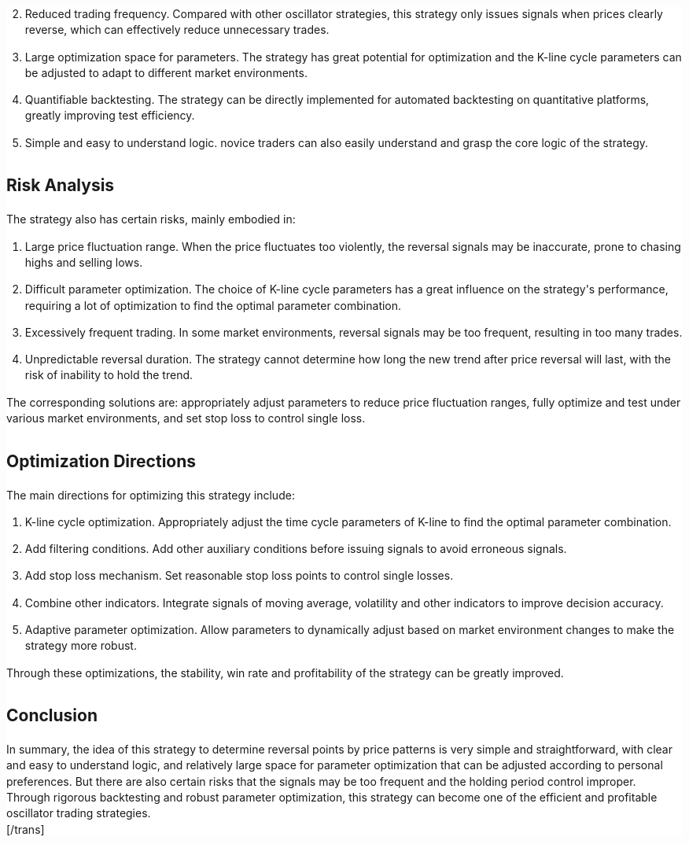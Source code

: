2. Reduced trading frequency. Compared with other oscillator strategies, this strategy only issues signals when prices clearly reverse, which can effectively reduce unnecessary trades.

3. Large optimization space for parameters. The strategy has great potential for optimization and the K-line cycle parameters can be adjusted to adapt to different market environments.  

4. Quantifiable backtesting. The strategy can be directly implemented for automated backtesting on quantitative platforms, greatly improving test efficiency.  

5. Simple and easy to understand logic. novice traders can also easily understand and grasp the core logic of the strategy.

## Risk Analysis

The strategy also has certain risks, mainly embodied in:

1. Large price fluctuation range. When the price fluctuates too violently, the reversal signals may be inaccurate, prone to chasing highs and selling lows.  

2. Difficult parameter optimization. The choice of K-line cycle parameters has a great influence on the strategy's performance, requiring a lot of optimization to find the optimal parameter combination.

3. Excessively frequent trading. In some market environments, reversal signals may be too frequent, resulting in too many trades.  

4. Unpredictable reversal duration. The strategy cannot determine how long the new trend after price reversal will last, with the risk of inability to hold the trend.

The corresponding solutions are: appropriately adjust parameters to reduce price fluctuation ranges, fully optimize and test under various market environments, and set stop loss to control single loss.

## Optimization Directions

The main directions for optimizing this strategy include:  

1. K-line cycle optimization.  Appropriately adjust the time cycle parameters of K-line to find the optimal parameter combination.

2. Add filtering conditions. Add other auxiliary conditions before issuing signals to avoid erroneous signals. 

3. Add stop loss mechanism. Set reasonable stop loss points to control single losses.

4. Combine other indicators. Integrate signals of moving average, volatility and other indicators to improve decision accuracy.

5. Adaptive parameter optimization. Allow parameters to dynamically adjust based on market environment changes to make the strategy more robust.

Through these optimizations, the stability, win rate and profitability of the strategy can be greatly improved.  

## Conclusion  

In summary, the idea of this strategy to determine reversal points by price patterns is very simple and straightforward, with clear and easy to understand logic, and relatively large space for parameter optimization that can be adjusted according to personal preferences. But there are also certain risks that the signals may be too frequent and the holding period control improper. Through rigorous backtesting and robust parameter optimization, this strategy can become one of the efficient and profitable oscillator trading strategies.  
[/trans]
